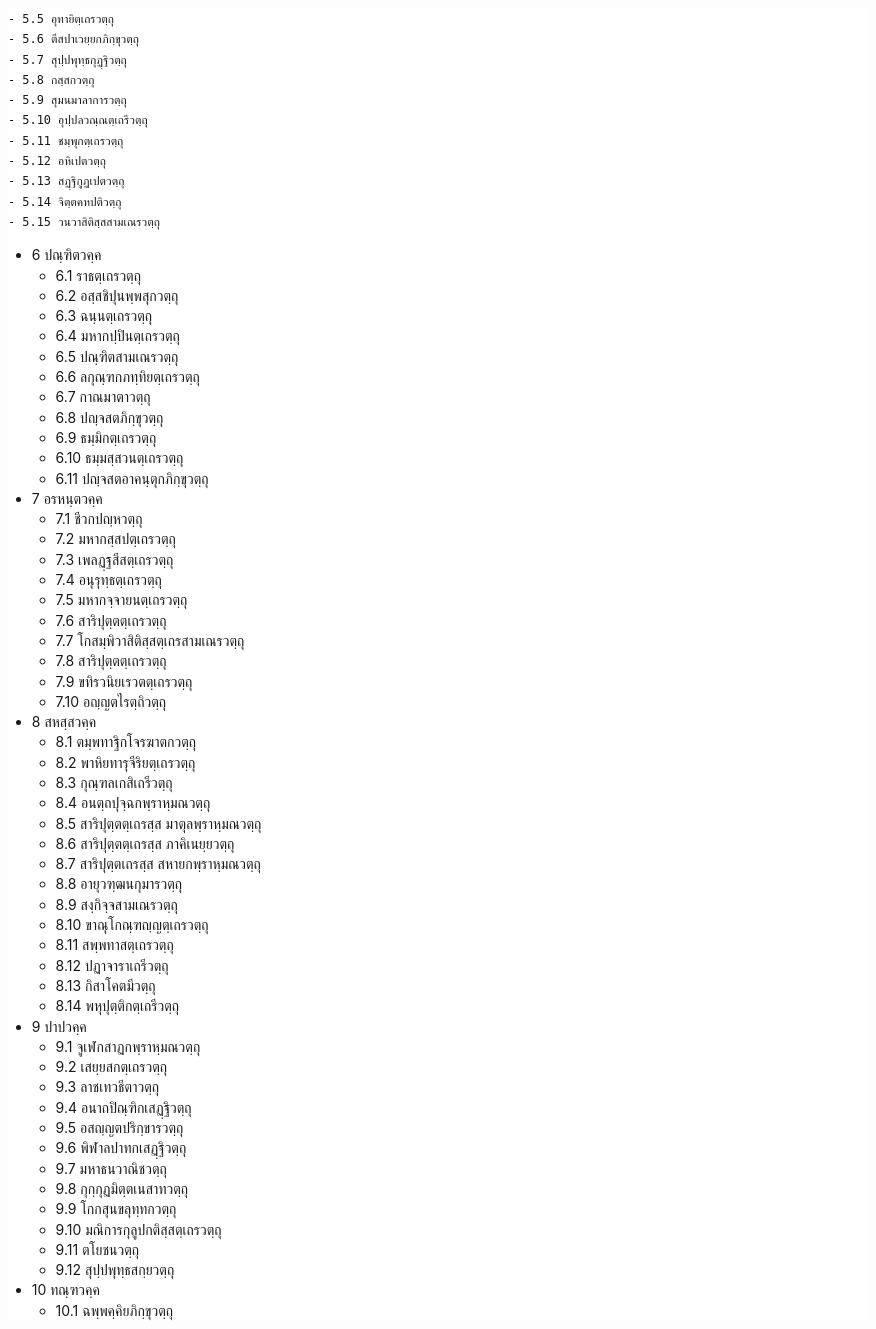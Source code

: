     - 5.5 อุทายิตฺเถรวตฺถุ
    - 5.6 ตึสปาเวยฺยกภิกฺขุวตฺถุ
    - 5.7 สุปฺปพุทฺธกุฏฺฐิวตฺถุ
    - 5.8 กสฺสกวตฺถุ
    - 5.9 สุมนมาลาการวตฺถุ
    - 5.10 อุปฺปลวณฺณตฺเถรีวตฺถุ
    - 5.11 ชมฺพุกตฺเถรวตฺถุ
    - 5.12 อหิเปตวตฺถุ
    - 5.13 สฏฺฐิกูฏเปตวตฺถุ
    - 5.14 จิตฺตคหปติวตฺถุ
    - 5.15 วนวาสิติสฺสสามเณรวตฺถุ
  - 6 ปณฺฑิตวคฺค
    - 6.1 ราธตฺเถรวตฺถุ
    - 6.2 อสฺสชิปุนพฺพสุกวตฺถุ
    - 6.3 ฉนฺนตฺเถรวตฺถุ
    - 6.4 มหากปฺปินตฺเถรวตฺถุ
    - 6.5 ปณฺฑิตสามเณรวตฺถุ
    - 6.6 ลกุณฺฑกภทฺทิยตฺเถรวตฺถุ
    - 6.7 กาณมาตาวตฺถุ
    - 6.8 ปญฺจสตภิกฺขุวตฺถุ
    - 6.9 ธมฺมิกตฺเถรวตฺถุ
    - 6.10 ธมฺมสฺสวนตฺเถรวตฺถุ
    - 6.11 ปญฺจสตอาคนฺตุกภิกฺขุวตฺถุ
  - 7 อรหนฺตวคฺค
    - 7.1 ชีวกปญฺหวตฺถุ
    - 7.2 มหากสฺสปตฺเถรวตฺถุ
    - 7.3 เพลฏฺฐสีสตฺเถรวตฺถุ
    - 7.4 อนุรุทฺธตฺเถรวตฺถุ
    - 7.5 มหากจฺจายนตฺเถรวตฺถุ
    - 7.6 สาริปุตฺตตฺเถรวตฺถุ
    - 7.7 โกสมฺพิวาสิติสฺสตฺเถรสามเณรวตฺถุ
    - 7.8 สาริปุตฺตตฺเถรวตฺถุ
    - 7.9 ขทิรวนิยเรวตตฺเถรวตฺถุ
    - 7.10 อญฺญตไรตฺถิวตฺถุ
  - 8 สหสฺสวคฺค
    - 8.1 ตมฺพทาฐิกโจรฆาตกวตฺถุ
    - 8.2 พาหิยทารุจีริยตฺเถรวตฺถุ
    - 8.3 กุณฺฑลเกสิเถรีวตฺถุ
    - 8.4 อนตฺถปุจฺฉกพฺราหฺมณวตฺถุ
    - 8.5 สาริปุตฺตตฺเถรสฺส มาตุลพฺราหฺมณวตฺถุ
    - 8.6 สาริปุตฺตตฺเถรสฺส ภาคิเนยฺยวตฺถุ
    - 8.7 สาริปุตฺตเถรสฺส สหายกพฺราหฺมณวตฺถุ
    - 8.8 อายุวฑฺฒนกุมารวตฺถุ
    - 8.9 สงฺกิจฺจสามเณรวตฺถุ
    - 8.10 ขาณุโกณฺฑญฺญตฺเถรวตฺถุ
    - 8.11 สพฺพทาสตฺเถรวตฺถุ
    - 8.12 ปฏาจาราเถรีวตฺถุ
    - 8.13 กิสาโคตมีวตฺถุ
    - 8.14 พหุปุตฺติกตฺเถรีวตฺถุ
  - 9 ปาปวคฺค
    - 9.1 จูเฬกสาฏกพฺราหฺมณวตฺถุ
    - 9.2 เสยฺยสกตฺเถรวตฺถุ
    - 9.3 ลาชเทวธีตาวตฺถุ
    - 9.4 อนาถปิณฺฑิกเสฏฺฐิวตฺถุ
    - 9.5 อสญฺญตปริกฺขารวตฺถุ
    - 9.6 พิฬาลปาทกเสฏฺฐิวตฺถุ
    - 9.7 มหาธนวาณิชวตฺถุ
    - 9.8 กุกฺกุฏมิตฺตเนสาทวตฺถุ
    - 9.9 โกกสุนขลุทฺทกวตฺถุ
    - 9.10 มณิการกุลูปกติสฺสตฺเถรวตฺถุ
    - 9.11 ตโยชนวตฺถุ
    - 9.12 สุปฺปพุทฺธสกฺยวตฺถุ
  - 10 ทณฺฑวคฺค
    - 10.1 ฉพฺพคฺคิยภิกฺขุวตฺถุ
